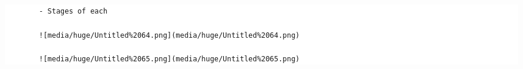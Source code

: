             - Stages of each

            ![media/huge/Untitled%2064.png](media/huge/Untitled%2064.png)

            ![media/huge/Untitled%2065.png](media/huge/Untitled%2065.png)
